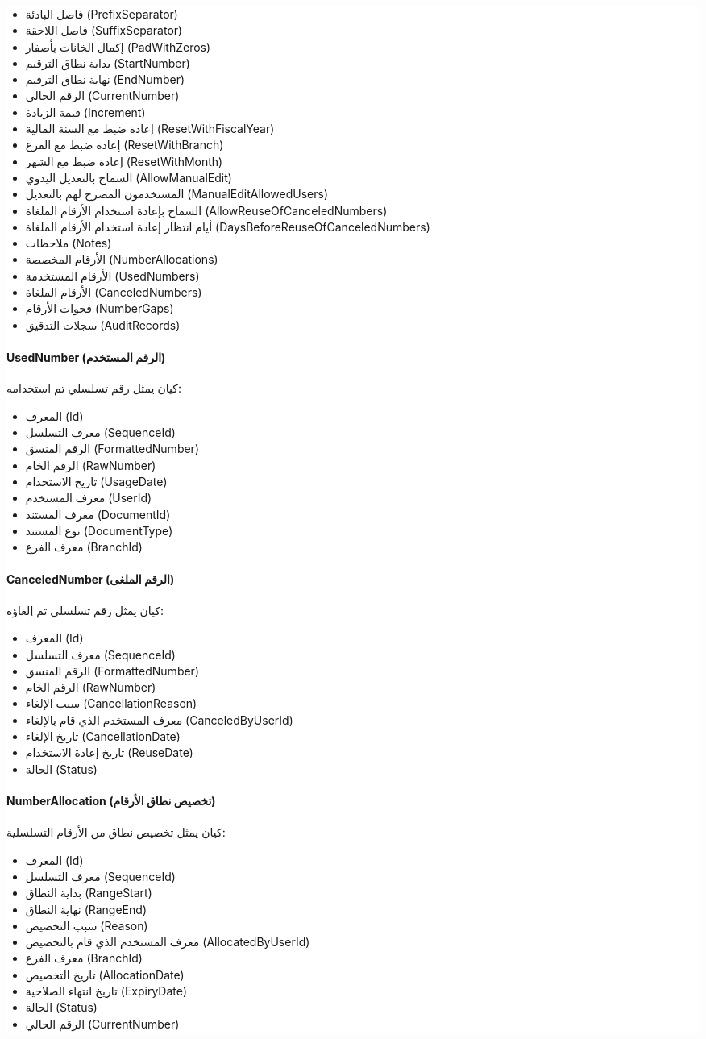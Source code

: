 - فاصل البادئة (PrefixSeparator)
- فاصل اللاحقة (SuffixSeparator)
- إكمال الخانات بأصفار (PadWithZeros)
- بداية نطاق الترقيم (StartNumber)
- نهاية نطاق الترقيم (EndNumber)
- الرقم الحالي (CurrentNumber)
- قيمة الزيادة (Increment)
- إعادة ضبط مع السنة المالية (ResetWithFiscalYear)
- إعادة ضبط مع الفرع (ResetWithBranch)
- إعادة ضبط مع الشهر (ResetWithMonth)
- السماح بالتعديل اليدوي (AllowManualEdit)
- المستخدمون المصرح لهم بالتعديل (ManualEditAllowedUsers)
- السماح بإعادة استخدام الأرقام الملغاة (AllowReuseOfCanceledNumbers)
- أيام انتظار إعادة استخدام الأرقام الملغاة (DaysBeforeReuseOfCanceledNumbers)
- ملاحظات (Notes)
- الأرقام المخصصة (NumberAllocations)
- الأرقام المستخدمة (UsedNumbers)
- الأرقام الملغاة (CanceledNumbers)
- فجوات الأرقام (NumberGaps)
- سجلات التدقيق (AuditRecords)

#### UsedNumber (الرقم المستخدم)
كيان يمثل رقم تسلسلي تم استخدامه:
- المعرف (Id)
- معرف التسلسل (SequenceId)
- الرقم المنسق (FormattedNumber)
- الرقم الخام (RawNumber)
- تاريخ الاستخدام (UsageDate)
- معرف المستخدم (UserId)
- معرف المستند (DocumentId)
- نوع المستند (DocumentType)
- معرف الفرع (BranchId)

#### CanceledNumber (الرقم الملغى)
كيان يمثل رقم تسلسلي تم إلغاؤه:
- المعرف (Id)
- معرف التسلسل (SequenceId)
- الرقم المنسق (FormattedNumber)
- الرقم الخام (RawNumber)
- سبب الإلغاء (CancellationReason)
- معرف المستخدم الذي قام بالإلغاء (CanceledByUserId)
- تاريخ الإلغاء (CancellationDate)
- تاريخ إعادة الاستخدام (ReuseDate)
- الحالة (Status)

#### NumberAllocation (تخصيص نطاق الأرقام)
كيان يمثل تخصيص نطاق من الأرقام التسلسلية:
- المعرف (Id)
- معرف التسلسل (SequenceId)
- بداية النطاق (RangeStart)
- نهاية النطاق (RangeEnd)
- سبب التخصيص (Reason)
- معرف المستخدم الذي قام بالتخصيص (AllocatedByUserId)
- معرف الفرع (BranchId)
- تاريخ التخصيص (AllocationDate)
- تاريخ انتهاء الصلاحية (ExpiryDate)
- الحالة (Status)
- الرقم الحالي (CurrentNumber)
